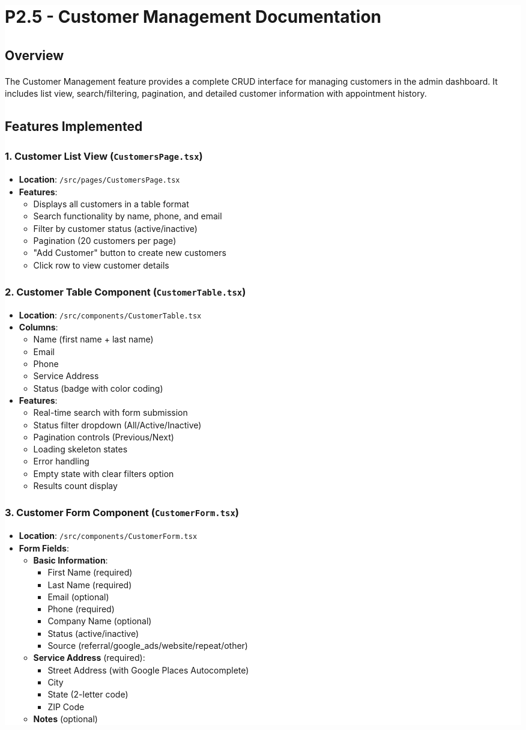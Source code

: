 # P2.5 - Customer Management Documentation

## Overview

The Customer Management feature provides a complete CRUD interface for managing customers in the admin dashboard. It includes list view, search/filtering, pagination, and detailed customer information with appointment history.

## Features Implemented

### 1. Customer List View (`CustomersPage.tsx`)
- **Location**: `/src/pages/CustomersPage.tsx`
- **Features**:
  - Displays all customers in a table format
  - Search functionality by name, phone, and email
  - Filter by customer status (active/inactive)
  - Pagination (20 customers per page)
  - "Add Customer" button to create new customers
  - Click row to view customer details

### 2. Customer Table Component (`CustomerTable.tsx`)
- **Location**: `/src/components/CustomerTable.tsx`
- **Columns**:
  - Name (first name + last name)
  - Email
  - Phone
  - Service Address
  - Status (badge with color coding)
- **Features**:
  - Real-time search with form submission
  - Status filter dropdown (All/Active/Inactive)
  - Pagination controls (Previous/Next)
  - Loading skeleton states
  - Error handling
  - Empty state with clear filters option
  - Results count display

### 3. Customer Form Component (`CustomerForm.tsx`)
- **Location**: `/src/components/CustomerForm.tsx`
- **Form Fields**:
  - **Basic Information**:
    - First Name (required)
    - Last Name (required)
    - Email (optional)
    - Phone (required)
    - Company Name (optional)
    - Status (active/inactive)
    - Source (referral/google_ads/website/repeat/other)
  - **Service Address** (required):
    - Street Address (with Google Places Autocomplete)
    - City
    - State (2-letter code)
    - ZIP Code
  - **Notes** (optional)

